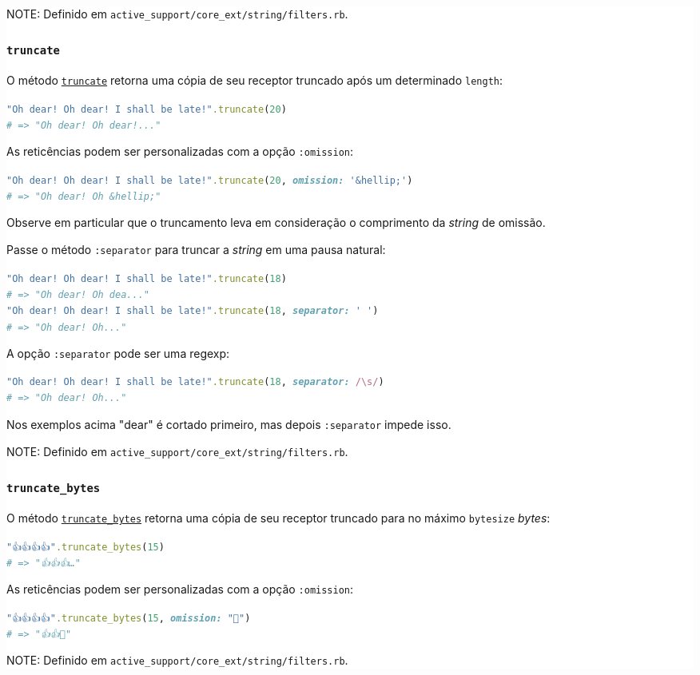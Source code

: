 NOTE: Definido em `active_support/core_ext/string/filters.rb`.

[String#squish]: https://api.rubyonrails.org/classes/String.html#method-i-squish

### `truncate`

O método [`truncate`][String#truncate] retorna uma cópia de seu receptor truncado após um determinado `length`:

```ruby
"Oh dear! Oh dear! I shall be late!".truncate(20)
# => "Oh dear! Oh dear!..."
```

As reticências podem ser personalizadas com a opção `:omission`:

```ruby
"Oh dear! Oh dear! I shall be late!".truncate(20, omission: '&hellip;')
# => "Oh dear! Oh &hellip;"
```

Observe em particular que o truncamento leva em consideração o comprimento da _string_ de omissão.

Passe o método `:separator` para truncar a _string_ em uma pausa natural:

```ruby
"Oh dear! Oh dear! I shall be late!".truncate(18)
# => "Oh dear! Oh dea..."
"Oh dear! Oh dear! I shall be late!".truncate(18, separator: ' ')
# => "Oh dear! Oh..."
```

A opção `:separator` pode ser uma regexp:

```ruby
"Oh dear! Oh dear! I shall be late!".truncate(18, separator: /\s/)
# => "Oh dear! Oh..."
```

Nos exemplos acima "dear" é cortado primeiro, mas depois `:separator` impede isso.

NOTE: Definido em `active_support/core_ext/string/filters.rb`.

[String#truncate]: https://api.rubyonrails.org/classes/String.html#method-i-truncate

### `truncate_bytes`

O método [`truncate_bytes`][String#truncate_bytes] retorna uma cópia de seu receptor truncado para no máximo `bytesize` _bytes_:

```ruby
"👍👍👍👍".truncate_bytes(15)
# => "👍👍👍…"
```

As reticências podem ser personalizadas com a opção `:omission`:

```ruby
"👍👍👍👍".truncate_bytes(15, omission: "🖖")
# => "👍👍🖖"
```

NOTE: Definido em `active_support/core_ext/string/filters.rb`.


[Object#blank?]: https://api.rubyonrails.org/classes/Object.html#method-i-blank-3F
[Object#present?]: https://api.rubyonrails.org/classes/Object.html#method-i-present-3F
[Object#presence]: https://api.rubyonrails.org/classes/Object.html#method-i-presence
[Object#duplicable?]: https://api.rubyonrails.org/classes/Object.html#method-i-duplicable-3F
[Object#deep_dup]: https://api.rubyonrails.org/classes/Object.html#method-i-deep_dup
[Object#try]: https://api.rubyonrails.org/classes/Object.html#method-i-try
[Object#try!]: https://api.rubyonrails.org/classes/Object.html#method-i-try-21
[Kernel#class_eval]: https://api.rubyonrails.org/classes/Kernel.html#method-i-class_eval
[Object#acts_like?]: https://api.rubyonrails.org/classes/Object.html#method-i-acts_like-3F
[Array#to_param]: https://api.rubyonrails.org/classes/Array.html#method-i-to_param
[Object#to_param]: https://api.rubyonrails.org/classes/Object.html#method-i-to_param
[Hash#to_query]: https://api.rubyonrails.org/classes/Hash.html#method-i-to_query
[Object#to_query]: https://api.rubyonrails.org/classes/Object.html#method-i-to_query
[Object#with_options]: https://api.rubyonrails.org/classes/Object.html#method-i-with_options
[Object#instance_values]: https://api.rubyonrails.org/classes/Object.html#method-i-instance_values
[Object#instance_variable_names]: https://api.rubyonrails.org/classes/Object.html#method-i-instance_variable_names
[Kernel#enable_warnings]: https://api.rubyonrails.org/classes/Kernel.html#method-i-enable_warnings
[Kernel#silence_warnings]: https://api.rubyonrails.org/classes/Kernel.html#method-i-silence_warnings
[Kernel#suppress]: https://api.rubyonrails.org/classes/Kernel.html#method-i-suppress
[Object#in?]: https://api.rubyonrails.org/classes/Object.html#method-i-in-3F
[Module#alias_attribute]: https://api.rubyonrails.org/classes/Module.html#method-i-alias_attribute
[Module#attr_internal]: https://api.rubyonrails.org/classes/Module.html#method-i-attr_internal
[Module#attr_internal_accessor]: https://api.rubyonrails.org/classes/Module.html#method-i-attr_internal_accessor
[Module#attr_internal_reader]: https://api.rubyonrails.org/classes/Module.html#method-i-attr_internal_reader
[Module#attr_internal_writer]: https://api.rubyonrails.org/classes/Module.html#method-i-attr_internal_writer
[Module#mattr_accessor]: https://api.rubyonrails.org/classes/Module.html#method-i-mattr_accessor
[Module#mattr_reader]: https://api.rubyonrails.org/classes/Module.html#method-i-mattr_reader
[Module#mattr_writer]: https://api.rubyonrails.org/classes/Module.html#method-i-mattr_writer
[Module#module_parent]: https://api.rubyonrails.org/classes/Module.html#method-i-module_parent
[Module#module_parent_name]: https://api.rubyonrails.org/classes/Module.html#method-i-module_parent_name
[Module#module_parents]: https://api.rubyonrails.org/classes/Module.html#method-i-module_parents
[Module#anonymous?]: https://api.rubyonrails.org/classes/Module.html#method-i-anonymous-3F
[Module#delegate]: https://api.rubyonrails.org/classes/Module.html#method-i-delegate
[Module#delegate_missing_to]: https://api.rubyonrails.org/classes/Module.html#method-i-delegate_missing_to
[Module#redefine_method]: https://api.rubyonrails.org/classes/Module.html#method-i-redefine_method
[Module#silence_redefinition_of_method]: https://api.rubyonrails.org/classes/Module.html#method-i-silence_redefinition_of_method
[Class#class_attribute]: https://api.rubyonrails.org/classes/Class.html#method-i-class_attribute
[Module#cattr_accessor]: https://api.rubyonrails.org/classes/Module.html#method-i-cattr_accessor
[Module#cattr_reader]: https://api.rubyonrails.org/classes/Module.html#method-i-cattr_reader
[Module#cattr_writer]: https://api.rubyonrails.org/classes/Module.html#method-i-cattr_writer
[Class#subclasses]: https://api.rubyonrails.org/classes/Class.html#method-i-subclasses
[Class#descendants]: https://api.rubyonrails.org/classes/Class.html#method-i-descendants
[`raw`]: https://api.rubyonrails.org/classes/ActionView/Helpers/OutputSafetyHelper.html#method-i-raw
[String#html_safe]: https://api.rubyonrails.org/classes/String.html#method-i-html_safe
[String#remove]: https://api.rubyonrails.org/classes/String.html#method-i-remove
[String#truncate_bytes]: https://api.rubyonrails.org/classes/String.html#method-i-truncate_bytes
[String#truncate_words]: https://api.rubyonrails.org/classes/String.html#method-i-truncate_words
[String#inquiry]: https://api.rubyonrails.org/classes/String.html#method-i-inquiry
[String#strip_heredoc]: https://api.rubyonrails.org/classes/String.html#method-i-strip_heredoc
[String#indent!]: https://api.rubyonrails.org/classes/String.html#method-i-indent-21
[String#indent]: https://api.rubyonrails.org/classes/String.html#method-i-indent
[String#at]: https://api.rubyonrails.org/classes/String.html#method-i-at
[String#from]: https://api.rubyonrails.org/classes/String.html#method-i-from
[String#to]: https://api.rubyonrails.org/classes/String.html#method-i-to
[String#first]: https://api.rubyonrails.org/classes/String.html#method-i-first
[String#last]: https://api.rubyonrails.org/classes/String.html#method-i-last
[String#pluralize]: https://api.rubyonrails.org/classes/String.html#method-i-pluralize
[String#singularize]: https://api.rubyonrails.org/classes/String.html#method-i-singularize
[String#camelcase]: https://api.rubyonrails.org/classes/String.html#method-i-camelcase
[String#camelize]: https://api.rubyonrails.org/classes/String.html#method-i-camelize
[String#underscore]: https://api.rubyonrails.org/classes/String.html#method-i-underscore
[String#titlecase]: https://api.rubyonrails.org/classes/String.html#method-i-titlecase
[String#titleize]: https://api.rubyonrails.org/classes/String.html#method-i-titleize
[String#dasherize]: https://api.rubyonrails.org/classes/String.html#method-i-dasherize
[String#demodulize]: https://api.rubyonrails.org/classes/String.html#method-i-demodulize
[String#deconstantize]: https://api.rubyonrails.org/classes/String.html#method-i-deconstantize
[String#parameterize]: https://api.rubyonrails.org/classes/String.html#method-i-parameterize
[String#tableize]: https://api.rubyonrails.org/classes/String.html#method-i-tableize
[String#classify]: https://api.rubyonrails.org/classes/String.html#method-i-classify
[String#constantize]: https://api.rubyonrails.org/classes/String.html#method-i-constantize
[String#humanize]: https://api.rubyonrails.org/classes/String.html#method-i-humanize
[String#foreign_key]: https://api.rubyonrails.org/classes/String.html#method-i-foreign_key
[String#to_date]: https://api.rubyonrails.org/classes/String.html#method-i-to_date
[String#to_datetime]: https://api.rubyonrails.org/classes/String.html#method-i-to_datetime
[String#to_time]: https://api.rubyonrails.org/classes/String.html#method-i-to_time
[Numeric#bytes]: https://api.rubyonrails.org/classes/Numeric.html#method-i-bytes
[Numeric#exabytes]: https://api.rubyonrails.org/classes/Numeric.html#method-i-exabytes
[Numeric#gigabytes]: https://api.rubyonrails.org/classes/Numeric.html#method-i-gigabytes
[Numeric#kilobytes]: https://api.rubyonrails.org/classes/Numeric.html#method-i-kilobytes
[Numeric#megabytes]: https://api.rubyonrails.org/classes/Numeric.html#method-i-megabytes
[Numeric#petabytes]: https://api.rubyonrails.org/classes/Numeric.html#method-i-petabytes
[Numeric#terabytes]: https://api.rubyonrails.org/classes/Numeric.html#method-i-terabytes
[Duration#ago]: https://api.rubyonrails.org/classes/ActiveSupport/Duration.html#method-i-ago
[Duration#from_now]: https://api.rubyonrails.org/classes/ActiveSupport/Duration.html#method-i-from_now
[Numeric#days]: https://api.rubyonrails.org/classes/Numeric.html#method-i-days
[Numeric#fortnights]: https://api.rubyonrails.org/classes/Numeric.html#method-i-fortnights
[Numeric#hours]: https://api.rubyonrails.org/classes/Numeric.html#method-i-hours
[Numeric#minutes]: https://api.rubyonrails.org/classes/Numeric.html#method-i-minutes
[Numeric#seconds]: https://api.rubyonrails.org/classes/Numeric.html#method-i-seconds
[Numeric#weeks]: https://api.rubyonrails.org/classes/Numeric.html#method-i-weeks
[Integer#multiple_of?]: https://api.rubyonrails.org/classes/Integer.html#method-i-multiple_of-3F
[Integer#ordinal]: https://api.rubyonrails.org/classes/Integer.html#method-i-ordinal
[Integer#ordinalize]: https://api.rubyonrails.org/classes/Integer.html#method-i-ordinalize
[Integer#months]: https://api.rubyonrails.org/classes/Integer.html#method-i-months
[Integer#years]: https://api.rubyonrails.org/classes/Integer.html#method-i-years
[Enumerable#sum]: https://api.rubyonrails.org/classes/Enumerable.html#method-i-sum
[Enumerable#index_by]: https://api.rubyonrails.org/classes/Enumerable.html#method-i-index_by
[Enumerable#index_with]: https://api.rubyonrails.org/classes/Enumerable.html#method-i-index_with
[Enumerable#many?]: https://api.rubyonrails.org/classes/Enumerable.html#method-i-many-3F
[Enumerable#exclude?]: https://api.rubyonrails.org/classes/Enumerable.html#method-i-exclude-3F
[Enumerable#including]: https://api.rubyonrails.org/classes/Enumerable.html#method-i-including
[Enumerable#excluding]: https://api.rubyonrails.org/classes/Enumerable.html#method-i-excluding
[Enumerable#without]: https://api.rubyonrails.org/classes/Enumerable.html#method-i-without
[Enumerable#pluck]: https://api.rubyonrails.org/classes/Enumerable.html#method-i-pluck
[Enumerable#pick]: https://api.rubyonrails.org/classes/Enumerable.html#method-i-pick
[Array#excluding]: https://api.rubyonrails.org/classes/Array.html#method-i-excluding
[Array#fifth]: https://api.rubyonrails.org/classes/Array.html#method-i-fifth
[Array#forty_two]: https://api.rubyonrails.org/classes/Array.html#method-i-forty_two
[Array#fourth]: https://api.rubyonrails.org/classes/Array.html#method-i-fourth
[Array#from]: https://api.rubyonrails.org/classes/Array.html#method-i-from
[Array#including]: https://api.rubyonrails.org/classes/Array.html#method-i-including
[Array#second]: https://api.rubyonrails.org/classes/Array.html#method-i-second
[Array#second_to_last]: https://api.rubyonrails.org/classes/Array.html#method-i-second_to_last
[Array#third]: https://api.rubyonrails.org/classes/Array.html#method-i-third
[Array#third_to_last]: https://api.rubyonrails.org/classes/Array.html#method-i-third_to_last
[Array#to]: https://api.rubyonrails.org/classes/Array.html#method-i-to
[Array#extract!]: https://api.rubyonrails.org/classes/Array.html#method-i-extract-21
[Array#extract_options!]: https://api.rubyonrails.org/classes/Array.html#method-i-extract_options-21
[Array#to_sentence]: https://api.rubyonrails.org/classes/Array.html#method-i-to_sentence
[Array#to_formatted_s]: https://api.rubyonrails.org/classes/Array.html#method-i-to_formatted_s
[Array#to_xml]: https://api.rubyonrails.org/classes/Array.html#method-i-to_xml
[Array.wrap]: https://api.rubyonrails.org/classes/Array.html#method-c-wrap
[Array#deep_dup]: https://api.rubyonrails.org/classes/Array.html#method-i-deep_dup
[Array#in_groups_of]: https://api.rubyonrails.org/classes/Array.html#method-i-in_groups_of
[Array#in_groups]: https://api.rubyonrails.org/classes/Array.html#method-i-in_groups
[Array#split]: https://api.rubyonrails.org/classes/Array.html#method-i-split
[Hash#to_xml]: https://api.rubyonrails.org/classes/Hash.html#method-i-to_xml
[Hash#reverse_merge!]: https://api.rubyonrails.org/classes/Hash.html#method-i-reverse_merge-21
[Hash#reverse_merge]: https://api.rubyonrails.org/classes/Hash.html#method-i-reverse_merge
[Hash#reverse_update]: https://api.rubyonrails.org/classes/Hash.html#method-i-reverse_update
[Hash#deep_merge!]: https://api.rubyonrails.org/classes/Hash.html#method-i-deep_merge-21
[Hash#deep_merge]: https://api.rubyonrails.org/classes/Hash.html#method-i-deep_merge
[Hash#deep_dup]: https://api.rubyonrails.org/classes/Hash.html#method-i-deep_dup
[Hash#except!]: https://api.rubyonrails.org/classes/Hash.html#method-i-except-21